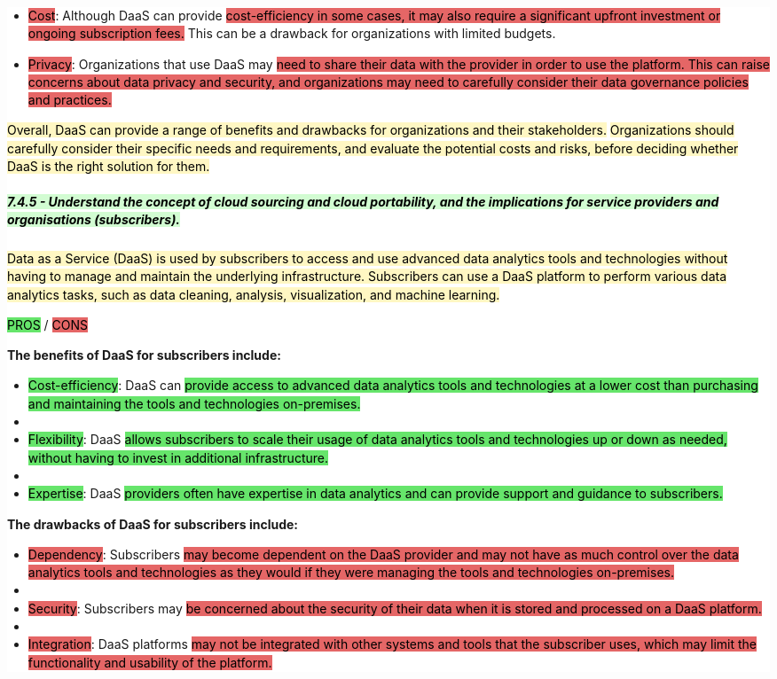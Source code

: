 -   <mark style="background: #D71414A6;">Cost</mark>: Although DaaS can provide <mark style="background: #D71414A6;">cost-efficiency in some cases, it may also require a significant upfront investment or ongoing subscription fees.</mark> This can be a drawback for organizations with limited budgets.

-   <mark style="background: #D71414A6;">Privacy</mark>: Organizations that use DaaS may <mark style="background: #D71414A6;">need to share their data with the provider in order to use the platform. This can raise concerns about data privacy and security, and organizations may need to carefully consider their data governance policies and practices.</mark>

<mark style="background: #FFF3A3A6;">Overall, DaaS can provide a range of benefits and drawbacks for organizations and their stakeholders.</mark> <mark style="background: #FFF3A3A6;">Organizations should carefully consider their specific needs and requirements, and evaluate the potential costs and risks, before deciding whether DaaS is the right solution for them.</mark>

##### <mark style="background: #BBFABBA6;">7.4.5 - Understand the concept of cloud sourcing and cloud portability, and the implications for service providers and organisations (subscribers).</mark>
<mark style="background: #FFF3A3A6;">Data as a Service (DaaS) is used by subscribers to access and use advanced data analytics tools and technologies without having to manage and maintain the underlying infrastructure. Subscribers can use a DaaS platform to perform various data analytics tasks, such as data cleaning, analysis, visualization, and machine learning.</mark>

<mark style="background: #14D71DA6;">PROS</mark> / <mark style="background: #D71414A6;">CONS</mark>

**The benefits of DaaS for subscribers include:**

-   <mark style="background: #14D71DA6;">Cost-efficiency</mark>: DaaS can <mark style="background: #14D71DA6;">provide access to advanced data analytics tools and technologies at a lower cost than purchasing and maintaining the tools and technologies on-premises.</mark>
- 
-   <mark style="background: #14D71DA6;">Flexibility</mark>: DaaS <mark style="background: #14D71DA6;">allows subscribers to scale their usage of data analytics tools and technologies up or down as needed, without having to invest in additional infrastructure.</mark>
- 
-   <mark style="background: #14D71DA6;">Expertise</mark>: DaaS <mark style="background: #14D71DA6;">providers often have expertise in data analytics and can provide support and guidance to subscribers.
</mark>

**The drawbacks of DaaS for subscribers include:**

-   <mark style="background: #D71414A6;">Dependency</mark>: Subscribers <mark style="background: #D71414A6;">may become dependent on the DaaS provider and may not have as much control over the data analytics tools and technologies as they would if they were managing the tools and technologies on-premises.</mark>
- 
-   <mark style="background: #D71414A6;">Security</mark>: Subscribers may <mark style="background: #D71414A6;">be concerned about the security of their data when it is stored and processed on a DaaS platform.</mark>
- 
-   <mark style="background: #D71414A6;">Integration</mark>: DaaS platforms <mark style="background: #D71414A6;">may not be integrated with other systems and tools that the subscriber uses, which may limit the functionality and usability of the platform.</mark>
